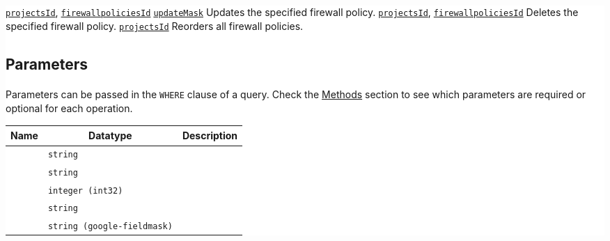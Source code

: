 <tr>
    <td><a href="#patch"><CopyableCode code="patch" /></a></td>
    <td><CopyableCode code="update" /></td>
    <td><a href="#parameter-projectsId"><code>projectsId</code></a>, <a href="#parameter-firewallpoliciesId"><code>firewallpoliciesId</code></a></td>
    <td><a href="#parameter-updateMask"><code>updateMask</code></a></td>
    <td>Updates the specified firewall policy.</td>
</tr>
<tr>
    <td><a href="#delete"><CopyableCode code="delete" /></a></td>
    <td><CopyableCode code="delete" /></td>
    <td><a href="#parameter-projectsId"><code>projectsId</code></a>, <a href="#parameter-firewallpoliciesId"><code>firewallpoliciesId</code></a></td>
    <td></td>
    <td>Deletes the specified firewall policy.</td>
</tr>
<tr>
    <td><a href="#reorder"><CopyableCode code="reorder" /></a></td>
    <td><CopyableCode code="exec" /></td>
    <td><a href="#parameter-projectsId"><code>projectsId</code></a></td>
    <td></td>
    <td>Reorders all firewall policies.</td>
</tr>
</tbody>
</table>

## Parameters

Parameters can be passed in the `WHERE` clause of a query. Check the [Methods](#methods) section to see which parameters are required or optional for each operation.

<table>
<thead>
    <tr>
    <th>Name</th>
    <th>Datatype</th>
    <th>Description</th>
    </tr>
</thead>
<tbody>
<tr id="parameter-firewallpoliciesId">
    <td><CopyableCode code="firewallpoliciesId" /></td>
    <td><code>string</code></td>
    <td></td>
</tr>
<tr id="parameter-projectsId">
    <td><CopyableCode code="projectsId" /></td>
    <td><code>string</code></td>
    <td></td>
</tr>
<tr id="parameter-pageSize">
    <td><CopyableCode code="pageSize" /></td>
    <td><code>integer (int32)</code></td>
    <td></td>
</tr>
<tr id="parameter-pageToken">
    <td><CopyableCode code="pageToken" /></td>
    <td><code>string</code></td>
    <td></td>
</tr>
<tr id="parameter-updateMask">
    <td><CopyableCode code="updateMask" /></td>
    <td><code>string (google-fieldmask)</code></td>
    <td></td>